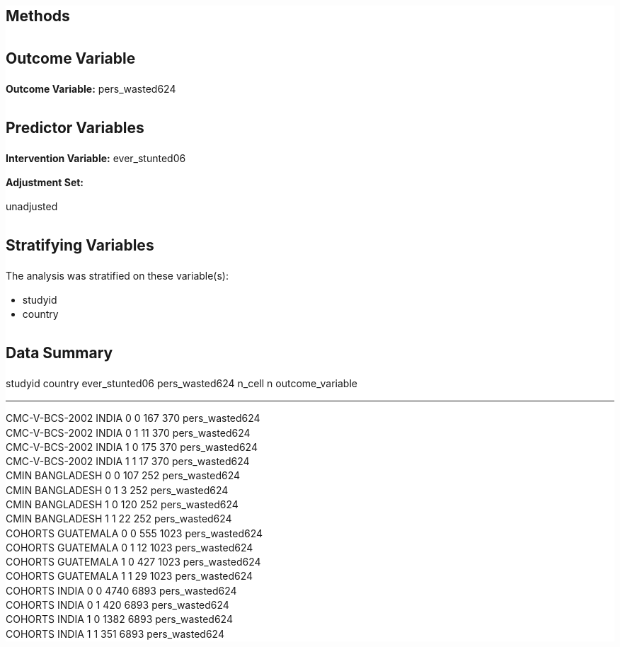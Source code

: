 





## Methods
## Outcome Variable

**Outcome Variable:** pers_wasted624

## Predictor Variables

**Intervention Variable:** ever_stunted06

**Adjustment Set:**

unadjusted

## Stratifying Variables

The analysis was stratified on these variable(s):

* studyid
* country

## Data Summary

studyid          country                        ever_stunted06    pers_wasted624   n_cell       n  outcome_variable 
---------------  -----------------------------  ---------------  ---------------  -------  ------  -----------------
CMC-V-BCS-2002   INDIA                          0                              0      167     370  pers_wasted624   
CMC-V-BCS-2002   INDIA                          0                              1       11     370  pers_wasted624   
CMC-V-BCS-2002   INDIA                          1                              0      175     370  pers_wasted624   
CMC-V-BCS-2002   INDIA                          1                              1       17     370  pers_wasted624   
CMIN             BANGLADESH                     0                              0      107     252  pers_wasted624   
CMIN             BANGLADESH                     0                              1        3     252  pers_wasted624   
CMIN             BANGLADESH                     1                              0      120     252  pers_wasted624   
CMIN             BANGLADESH                     1                              1       22     252  pers_wasted624   
COHORTS          GUATEMALA                      0                              0      555    1023  pers_wasted624   
COHORTS          GUATEMALA                      0                              1       12    1023  pers_wasted624   
COHORTS          GUATEMALA                      1                              0      427    1023  pers_wasted624   
COHORTS          GUATEMALA                      1                              1       29    1023  pers_wasted624   
COHORTS          INDIA                          0                              0     4740    6893  pers_wasted624   
COHORTS          INDIA                          0                              1      420    6893  pers_wasted624   
COHORTS          INDIA                          1                              0     1382    6893  pers_wasted624   
COHORTS          INDIA                          1                              1      351    6893  pers_wasted624   